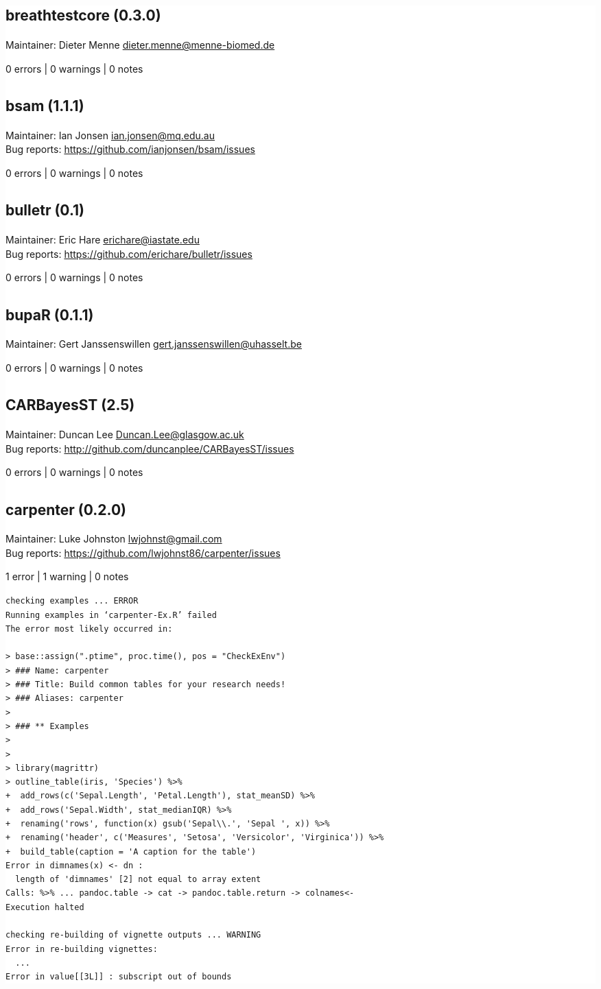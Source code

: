 ## breathtestcore (0.3.0)
Maintainer: Dieter Menne <dieter.menne@menne-biomed.de>

0 errors | 0 warnings | 0 notes

## bsam (1.1.1)
Maintainer: Ian Jonsen <ian.jonsen@mq.edu.au>  
Bug reports: https://github.com/ianjonsen/bsam/issues

0 errors | 0 warnings | 0 notes

## bulletr (0.1)
Maintainer: Eric Hare <erichare@iastate.edu>  
Bug reports: https://github.com/erichare/bulletr/issues

0 errors | 0 warnings | 0 notes

## bupaR (0.1.1)
Maintainer: Gert Janssenswillen <gert.janssenswillen@uhasselt.be>

0 errors | 0 warnings | 0 notes

## CARBayesST (2.5)
Maintainer: Duncan Lee <Duncan.Lee@glasgow.ac.uk>  
Bug reports: http://github.com/duncanplee/CARBayesST/issues

0 errors | 0 warnings | 0 notes

## carpenter (0.2.0)
Maintainer: Luke Johnston <lwjohnst@gmail.com>  
Bug reports: https://github.com/lwjohnst86/carpenter/issues

1 error  | 1 warning  | 0 notes

```
checking examples ... ERROR
Running examples in ‘carpenter-Ex.R’ failed
The error most likely occurred in:

> base::assign(".ptime", proc.time(), pos = "CheckExEnv")
> ### Name: carpenter
> ### Title: Build common tables for your research needs!
> ### Aliases: carpenter
> 
> ### ** Examples
> 
> 
> library(magrittr)
> outline_table(iris, 'Species') %>%
+  add_rows(c('Sepal.Length', 'Petal.Length'), stat_meanSD) %>%
+  add_rows('Sepal.Width', stat_medianIQR) %>%
+  renaming('rows', function(x) gsub('Sepal\\.', 'Sepal ', x)) %>%
+  renaming('header', c('Measures', 'Setosa', 'Versicolor', 'Virginica')) %>%
+  build_table(caption = 'A caption for the table')
Error in dimnames(x) <- dn : 
  length of 'dimnames' [2] not equal to array extent
Calls: %>% ... pandoc.table -> cat -> pandoc.table.return -> colnames<-
Execution halted

checking re-building of vignette outputs ... WARNING
Error in re-building vignettes:
  ...
Error in value[[3L]] : subscript out of bounds
```